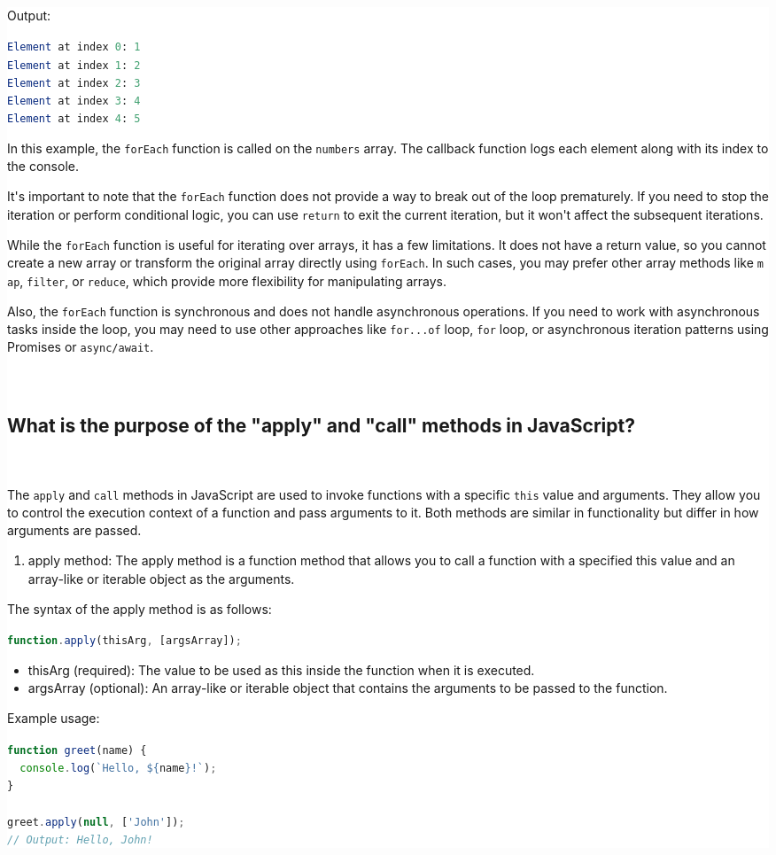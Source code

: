 Output:
```mathematica
Element at index 0: 1
Element at index 1: 2
Element at index 2: 3
Element at index 3: 4
Element at index 4: 5

```

In this example, the `forEach` function is called on the `numbers` array. The callback function logs each element along with its index to the console.

It's important to note that the `forEach` function does not provide a way to break out of the loop prematurely. If you need to stop the iteration or perform conditional logic, you can use `return` to exit the current iteration, but it won't affect the subsequent iterations.

While the `forEach` function is useful for iterating over arrays, it has a few limitations. It does not have a return value, so you cannot create a new array or transform the original array directly using `forEach`. In such cases, you may prefer other array methods like `map`, `filter`, or `reduce`, which provide more flexibility for manipulating arrays.

Also, the `forEach` function is synchronous and does not handle asynchronous operations. If you need to work with asynchronous tasks inside the loop, you may need to use other approaches like `for...of` loop, `for` loop, or asynchronous iteration patterns using Promises or `async/await`.


<br>



## What is the purpose of the "apply" and "call" methods in JavaScript?

<br>



The `apply` and `call` methods in JavaScript are used to invoke functions with a specific `this` value and arguments. They allow you to control the execution context of a function and pass arguments to it. Both methods are similar in functionality but differ in how arguments are passed.

1. apply method:
The apply method is a function method that allows you to call a function with a specified this value and an array-like or iterable object as the arguments.

The syntax of the apply method is as follows:

```javascript
function.apply(thisArg, [argsArray]);
```
* thisArg (required): The value to be used as this inside the function when it is executed.
* argsArray (optional): An array-like or iterable object that contains the arguments to be passed to the function.

Example usage:

```javascript
function greet(name) {
  console.log(`Hello, ${name}!`);
}

greet.apply(null, ['John']);
// Output: Hello, John!
```
